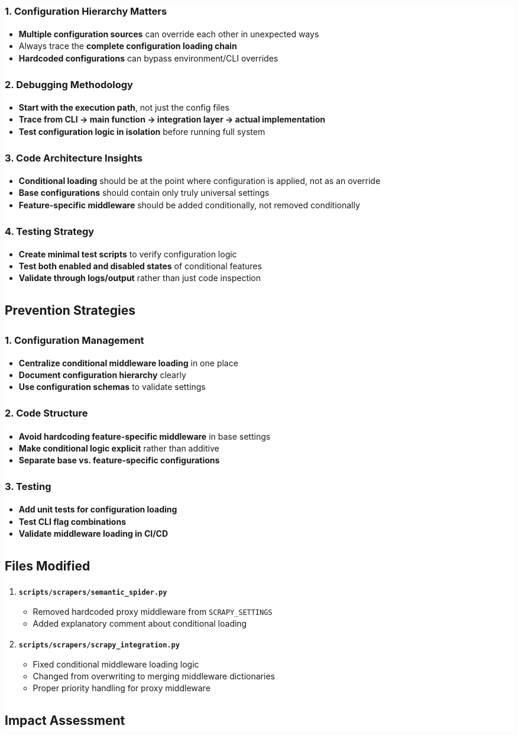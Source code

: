### 1. Configuration Hierarchy Matters
- **Multiple configuration sources** can override each other in unexpected ways
- Always trace the **complete configuration loading chain**
- **Hardcoded configurations** can bypass environment/CLI overrides

### 2. Debugging Methodology
- **Start with the execution path**, not just the config files
- **Trace from CLI → main function → integration layer → actual implementation**
- **Test configuration logic in isolation** before running full system

### 3. Code Architecture Insights
- **Conditional loading** should be at the point where configuration is applied, not as an override
- **Base configurations** should contain only truly universal settings
- **Feature-specific middleware** should be added conditionally, not removed conditionally

### 4. Testing Strategy
- **Create minimal test scripts** to verify configuration logic
- **Test both enabled and disabled states** of conditional features
- **Validate through logs/output** rather than just code inspection

## Prevention Strategies

### 1. Configuration Management
- **Centralize conditional middleware loading** in one place
- **Document configuration hierarchy** clearly
- **Use configuration schemas** to validate settings

### 2. Code Structure
- **Avoid hardcoding feature-specific middleware** in base settings
- **Make conditional logic explicit** rather than additive
- **Separate base vs. feature-specific configurations**

### 3. Testing
- **Add unit tests for configuration loading**
- **Test CLI flag combinations**
- **Validate middleware loading in CI/CD**

## Files Modified

1. **`scripts/scrapers/semantic_spider.py`**
   - Removed hardcoded proxy middleware from `SCRAPY_SETTINGS`
   - Added explanatory comment about conditional loading

2. **`scripts/scrapers/scrapy_integration.py`**
   - Fixed conditional middleware loading logic
   - Changed from overwriting to merging middleware dictionaries
   - Proper priority handling for proxy middleware

## Impact Assessment
